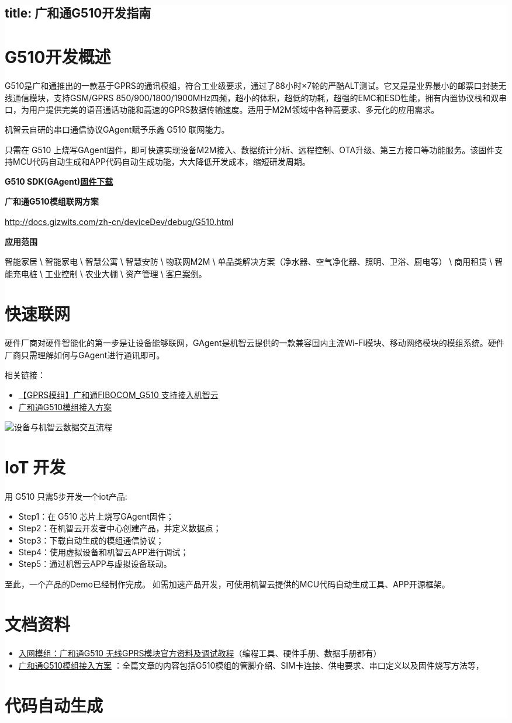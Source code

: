 title: 广和通G510开发指南
---

# G510开发概述

G510是广和通推出的一款基于GPRS的通讯模组，符合工业级要求，通过了88小时×7轮的严酷ALT测试。它又是是业界最小的邮票口封装无线通信模块，支持GSM/GPRS 850/900/1800/1900MHz四频，超小的体积，超低的功耗，超强的EMC和ESD性能，拥有内置协议栈和双串口，为用户提供完美的语音通话功能和高速的GPRS数据传输速度。适用于M2M领域中各种高要求、多元化的应用需求。

机智云自研的串口通信协议GAgent赋予乐鑫 G510 联网能力。

只需在 G510 上烧写GAgent固件，即可快速实现设备M2M接入、数据统计分析、远程控制、OTA升级、第三方接口等功能服务。该固件支持MCU代码自动生成和APP代码自动生成功能，大大降低开发成本，缩短研发周期。

**G510 SDK(GAgent)[固件下载](http://download.gizwits.com)**


**广和通G510模组联网方案**

http://docs.gizwits.com/zh-cn/deviceDev/debug/G510.html

**应用范围**

智能家居 \ 智能家电 \ 智慧公寓 \ 智慧安防 \ 物联网M2M \ 单品类解决方案（净水器、空气净化器、照明、卫浴、厨电等） \ 商用租赁 \ 智能充电桩 \ 工业控制 \ 农业大棚 \ 资产管理 \ [客户案例](http://www.gizwits.com/case/)。

# 快速联网
硬件厂商对硬件智能化的第一步是让设备能够联网，GAgent是机智云提供的一款兼容国内主流Wi-Fi模块、移动网络模块的模组系统。硬件厂商只需理解如何与GAgent进行通讯即可。

相关链接：
- [【GPRS模组】广和通FIBOCOM_G510 支持接入机智云](http://club.gizwits.com/thread-4091-1-1.html)
- [广和通G510模组接入方案](http://docs.gizwits.com/zh-cn/deviceDev/debug/G510.html)

![设备与机智云数据交互流程](http://club.gizwits.com/EDMimages/github/esp8266-1.png "设备与机智云数据交互流程")

# IoT 开发
用 G510 只需5步开发一个iot产品:
-    Step1：在 G510 芯片上烧写GAgent固件；
-    Step2：在机智云开发者中心创建产品，并定义数据点；
-    Step3：下载自动生成的模组通信协议；
-    Step4：使用虚拟设备和机智云APP进行调试；
-    Step5：通过机智云APP与虚拟设备联动。

至此，一个产品的Demo已经制作完成。
如需加速产品开发，可使用机智云提供的MCU代码自动生成工具、APP开源框架。

# 文档资料
- [入网模组：广和通G510 无线GPRS模块官方资料及调试教程](http://club.gizwits.com/thread-4940-1-1.html)（编程工具、硬件手册、数据手册都有）
- [广和通G510模组接入方案](http://docs.gizwits.com/zh-cn/deviceDev/debug/G510.html)  ：全篇文章的内容包括G510模组的管脚介绍、SIM卡连接、供电要求、串口定义以及固件烧写方法等，

# 代码自动生成
